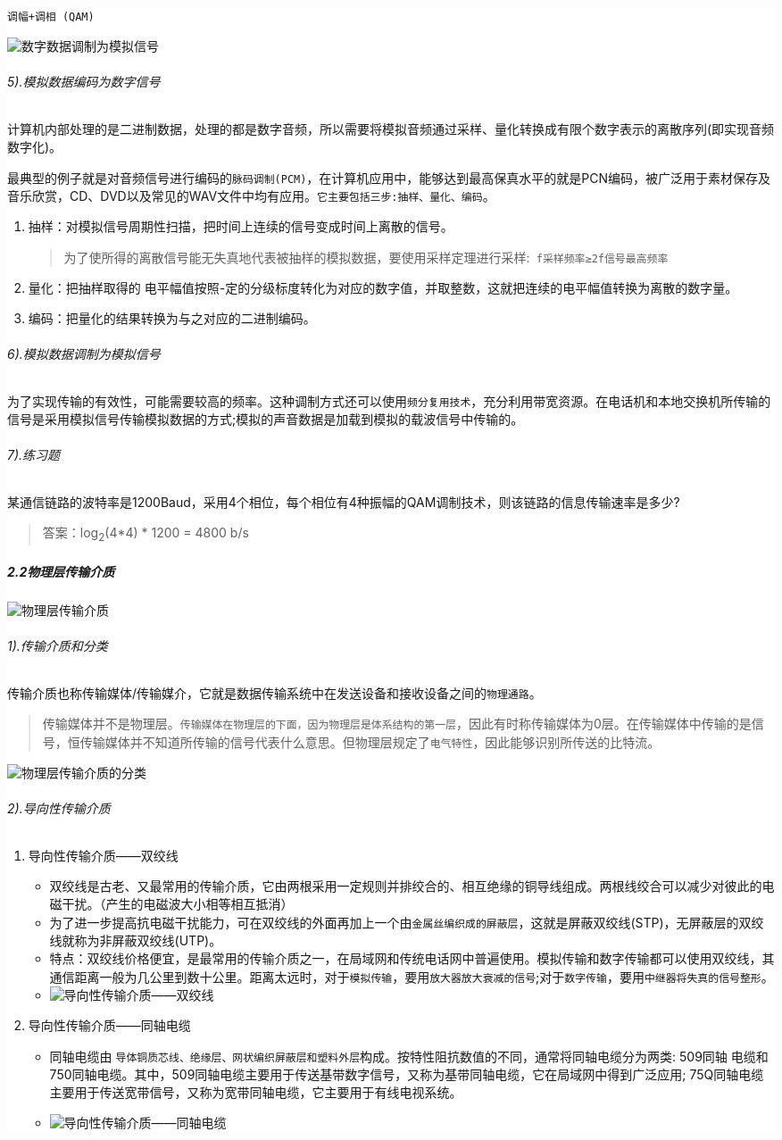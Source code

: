 `调幅+调相 (QAM)`

![数字数据调制为模拟信号](http://pic.tolie.biz/images/image-20211212160345840.png)

###### 5).模拟数据编码为数字信号

计算机内部处理的是二进制数据，处理的都是数字音频，所以需要将模拟音频通过采样、量化转换成有限个数字表示的离散序列(即实现音频数字化)。

最典型的例子就是对音频信号进行编码的`脉码调制(PCM)`，在计算机应用中，能够达到最高保真水平的就是PCN编码，被广泛用于素材保存及音乐欣赏，CD、DVD以及常见的WAV文件中均有应用。`它主要包括三步:抽样、量化、编码`。

1. 抽样：对模拟信号周期性扫描，把时间上连续的信号变成时间上离散的信号。

   > 为了使所得的离散信号能无失真地代表被抽样的模拟数据，要使用采样定理进行采样:` f采样频率≥2f信号最高频率`

2. 量化：把抽样取得的 电平幅值按照-定的分级标度转化为对应的数字值，并取整数，这就把连续的电平幅值转换为离散的数字量。

3. 编码：把量化的结果转换为与之对应的二进制编码。

###### 6).模拟数据调制为模拟信号

为了实现传输的有效性，可能需要较高的频率。这种调制方式还可以使用`频分复用技术`，充分利用带宽资源。在电话机和本地交换机所传输的信号是采用模拟信号传输模拟数据的方式;模拟的声音数据是加载到模拟的载波信号中传输的。

###### 7).练习题

某通信链路的波特率是1200Baud，采用4个相位，每个相位有4种振幅的QAM调制技术，则该链路的信息传输速率是多少?

> 答案：log<sub>2</sub>(4*4) * 1200 = 4800 b/s

##### 2.2物理层传输介质

![物理层传输介质](http://pic.tolie.biz/images/image-20211212165528095.png)

###### 1).传输介质和分类

传输介质也称传输媒体/传输媒介，它就是数据传输系统中在发送设备和接收设备之间的`物理通路`。

> 传输媒体并不是物理层。`传输媒体在物理层的下面，因为物理层是体系结构的第一层`，因此有时称传输媒体为0层。在传输媒体中传输的是信号，恒传输媒体并不知道所传输的信号代表什么意思。但物理层规定了`电气特性`，因此能够识别所传送的比特流。

![物理层传输介质的分类](http://pic.tolie.biz/images/image-20211212163037211.png)

###### 2).导向性传输介质

1. 导向性传输介质——双绞线

   * 双绞线是古老、又最常用的传输介质，它由两根采用一定规则并排绞合的、相互绝缘的铜导线组成。两根线绞合可以减少对彼此的电磁干扰。（产生的电磁波大小相等相互抵消）
   * 为了进一步提高抗电磁干扰能力，可在双绞线的外面再加上一个由`金属丝编织成的屏蔽层`，这就是屏蔽双绞线(STP)，无屏蔽层的双绞线就称为非屏蔽双绞线(UTP)。
   * 特点：双绞线价格便宜，是最常用的传输介质之一，在局域网和传统电话网中普遍使用。模拟传输和数字传输都可以使用双绞线，其通信距离一般为几公里到数十公里。距离太远时，对于`模拟传输`，要用`放大器放大衰减的信号`;对于`数字传输`，要用`中继器将失真的信号整形`。
   * ![导向性传输介质——双绞线](http://pic.tolie.biz/images/image-20211212163610553.png)

2. 导向性传输介质——同轴电缆

   * 同轴电缆由	`导体铜质芯线、绝缘层、网状编织屏蔽层和塑料外层`构成。按特性阻抗数值的不同，通常将同轴电缆分为两类: 509同轴 电缆和750同轴电缆。其中，509同轴电缆主要用于传送基带数字信号，又称为基带同轴电缆，它在局域网中得到广泛应用; 75Q同轴电缆主要用于传送宽带信号，又称为宽带同轴电缆，它主要用于有线电视系统。

   * ![导向性传输介质——同轴电缆](http://pic.tolie.biz/images/image-20211212163804020.png)
